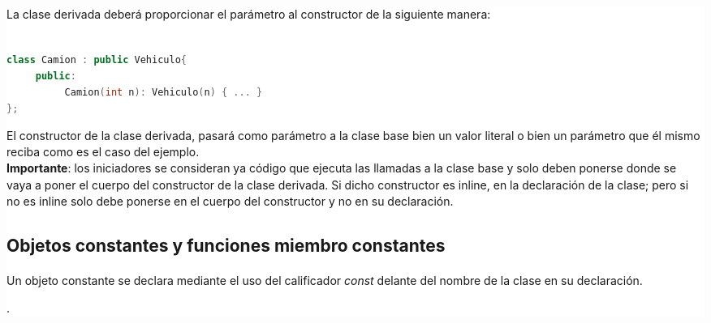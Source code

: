 La clase derivada deberá proporcionar el parámetro al constructor de la siguiente manera:

```C++

class Camion : public Vehiculo{
     public:
          Camion(int n): Vehiculo(n) { ... }
};


```
El constructor de la clase derivada, pasará como parámetro a la clase base bien un valor
literal o bien un parámetro que él mismo reciba como es el caso del ejemplo.  
**Importante**: los iniciadores se consideran ya código que ejecuta las llamadas a la clase base
y solo deben ponerse donde se vaya a poner el cuerpo del constructor de la clase derivada.
Si dicho constructor es inline, en la declaración de la clase; pero si no es inline solo debe
ponerse en el cuerpo del constructor y no en su declaración.

## Objetos constantes y funciones miembro constantes  

Un objeto constante se declara mediante el uso del calificador *const* delante del nombre
de la clase en su declaración.




















.
